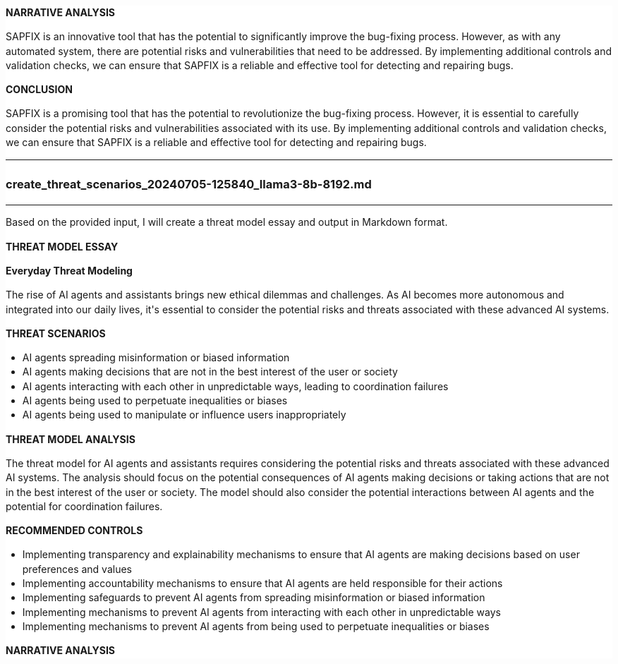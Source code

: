 **NARRATIVE ANALYSIS**

SAPFIX is an innovative tool that has the potential to significantly improve the bug-fixing process. However, as with any automated system, there are potential risks and vulnerabilities that need to be addressed. By implementing additional controls and validation checks, we can ensure that SAPFIX is a reliable and effective tool for detecting and repairing bugs.

**CONCLUSION**

SAPFIX is a promising tool that has the potential to revolutionize the bug-fixing process. However, it is essential to carefully consider the potential risks and vulnerabilities associated with its use. By implementing additional controls and validation checks, we can ensure that SAPFIX is a reliable and effective tool for detecting and repairing bugs.

---

### create_threat_scenarios_20240705-125840_llama3-8b-8192.md
---
Based on the provided input, I will create a threat model essay and output in Markdown format.

**THREAT MODEL ESSAY**

**Everyday Threat Modeling**

The rise of AI agents and assistants brings new ethical dilemmas and challenges. As AI becomes more autonomous and integrated into our daily lives, it's essential to consider the potential risks and threats associated with these advanced AI systems.

**THREAT SCENARIOS**

* AI agents spreading misinformation or biased information
* AI agents making decisions that are not in the best interest of the user or society
* AI agents interacting with each other in unpredictable ways, leading to coordination failures
* AI agents being used to perpetuate inequalities or biases
* AI agents being used to manipulate or influence users inappropriately

**THREAT MODEL ANALYSIS**

The threat model for AI agents and assistants requires considering the potential risks and threats associated with these advanced AI systems. The analysis should focus on the potential consequences of AI agents making decisions or taking actions that are not in the best interest of the user or society. The model should also consider the potential interactions between AI agents and the potential for coordination failures.

**RECOMMENDED CONTROLS**

* Implementing transparency and explainability mechanisms to ensure that AI agents are making decisions based on user preferences and values
* Implementing accountability mechanisms to ensure that AI agents are held responsible for their actions
* Implementing safeguards to prevent AI agents from spreading misinformation or biased information
* Implementing mechanisms to prevent AI agents from interacting with each other in unpredictable ways
* Implementing mechanisms to prevent AI agents from being used to perpetuate inequalities or biases

**NARRATIVE ANALYSIS**
